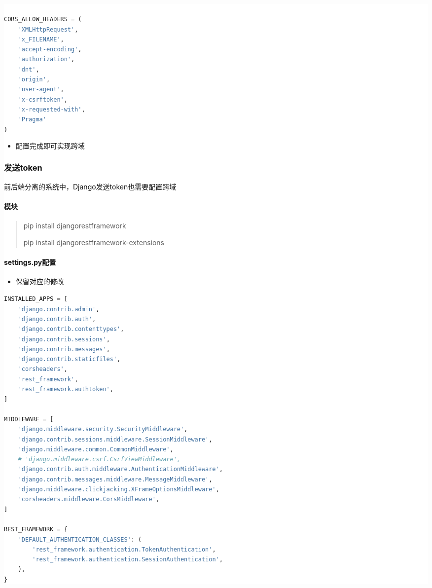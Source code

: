 ```py

CORS_ALLOW_HEADERS = (
    'XMLHttpRequest',
    'x_FILENAME',
    'accept-encoding',
    'authorization',
    'dnt',
    'origin',
    'user-agent',
    'x-csrftoken',
    'x-requested-with',
    'Pragma'
)
```



* 配置完成即可实现跨域



###  发送token

前后端分离的系统中，Django发送token也需要配置跨域

####  模块

> pip install djangorestframework 
>
> pip install djangorestframework-extensions

####  settings.py配置

* 保留对应的修改

```py
INSTALLED_APPS = [
    'django.contrib.admin',
    'django.contrib.auth',
    'django.contrib.contenttypes',
    'django.contrib.sessions',
    'django.contrib.messages',
    'django.contrib.staticfiles',
    'corsheaders',
    'rest_framework',
    'rest_framework.authtoken',
]

MIDDLEWARE = [
    'django.middleware.security.SecurityMiddleware',
    'django.contrib.sessions.middleware.SessionMiddleware',
    'django.middleware.common.CommonMiddleware',
    # 'django.middleware.csrf.CsrfViewMiddleware',
    'django.contrib.auth.middleware.AuthenticationMiddleware',
    'django.contrib.messages.middleware.MessageMiddleware',
    'django.middleware.clickjacking.XFrameOptionsMiddleware',
    'corsheaders.middleware.CorsMiddleware',
]

REST_FRAMEWORK = {
    'DEFAULT_AUTHENTICATION_CLASSES': (
        'rest_framework.authentication.TokenAuthentication',
        'rest_framework.authentication.SessionAuthentication',
    ),
}

```
